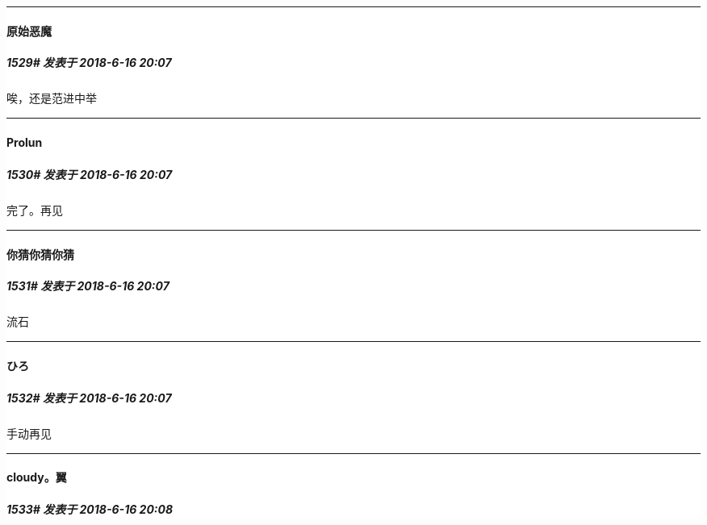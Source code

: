




-----

####  原始恶魔  
##### 1529#       发表于 2018-6-16 20:07




唉，还是范进中举







-----

####  Prolun  
##### 1530#       发表于 2018-6-16 20:07




完了。再见







-----

####  你猜你猜你猜  
##### 1531#       发表于 2018-6-16 20:07




流石







-----

####  ひろ  
##### 1532#       发表于 2018-6-16 20:07




手动再见







-----

####  cloudy。翼  
##### 1533#       发表于 2018-6-16 20:08
